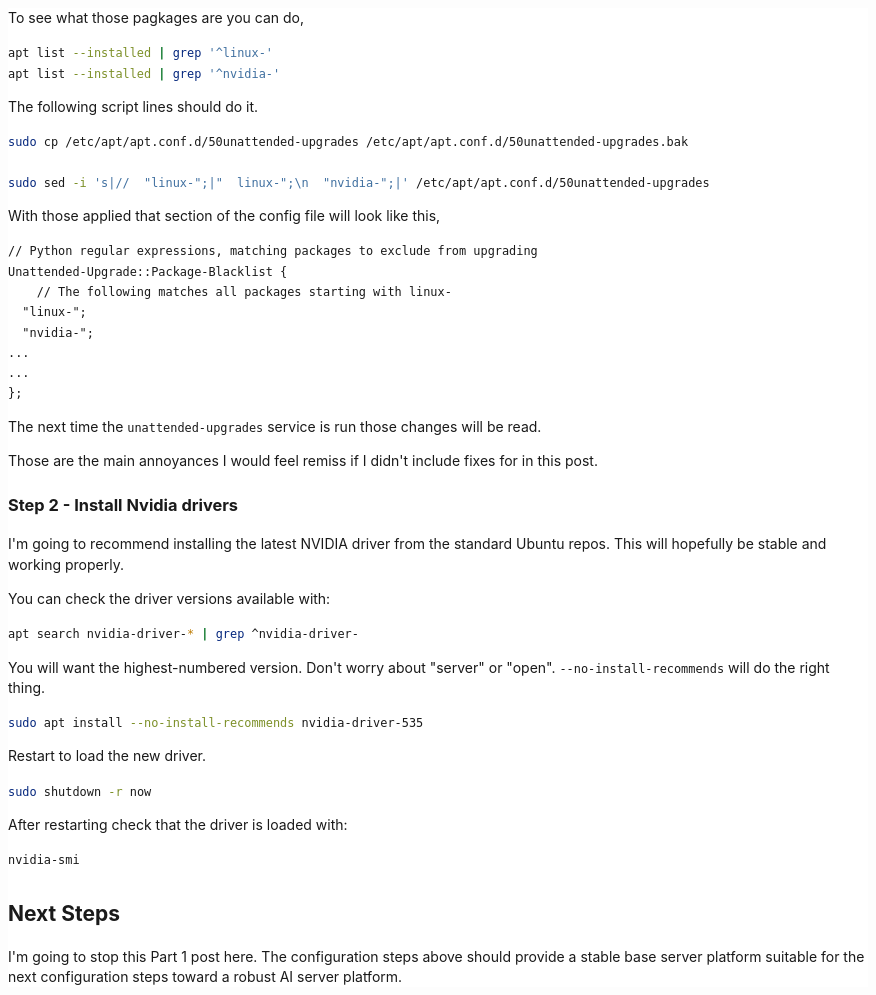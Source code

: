 To see what those pagkages are you can do,
```bash
apt list --installed | grep '^linux-'
apt list --installed | grep '^nvidia-'
```

The following script lines should do it.

```bash
sudo cp /etc/apt/apt.conf.d/50unattended-upgrades /etc/apt/apt.conf.d/50unattended-upgrades.bak

sudo sed -i 's|//  "linux-";|"  linux-";\n  "nvidia-";|' /etc/apt/apt.conf.d/50unattended-upgrades

```

With those applied that section of the config file will look like this,
```
// Python regular expressions, matching packages to exclude from upgrading
Unattended-Upgrade::Package-Blacklist {
    // The following matches all packages starting with linux-
  "linux-";
  "nvidia-";
...
...
};
```

The next time the `unattended-upgrades` service is run those changes will be read.

Those are the main annoyances I would feel remiss if I didn't include fixes for in this post.

### Step 2 - Install Nvidia drivers
I'm going to recommend installing the latest NVIDIA driver from the standard Ubuntu repos. This will hopefully be stable and working properly. 

You can check the driver versions available with:
```bash
apt search nvidia-driver-* | grep ^nvidia-driver-
```
You will want the highest-numbered version. Don't worry about "server" or "open". `--no-install-recommends` will do the right thing.

```bash
sudo apt install --no-install-recommends nvidia-driver-535
```
Restart to load the new driver.
```bash
sudo shutdown -r now
```
After restarting check that the driver is loaded with:
```bash
nvidia-smi
```

## Next Steps

I'm going to stop this Part 1 post here. The configuration steps above should provide a stable base server platform suitable for the next configuration steps toward a robust AI server platform.

